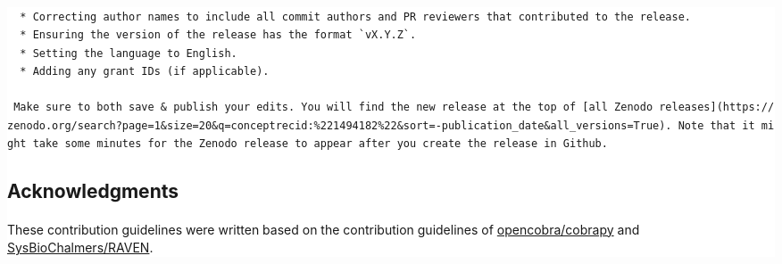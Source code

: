       * Correcting author names to include all commit authors and PR reviewers that contributed to the release.
      * Ensuring the version of the release has the format `vX.Y.Z`.
      * Setting the language to English.
      * Adding any grant IDs (if applicable).

     Make sure to both save & publish your edits. You will find the new release at the top of [all Zenodo releases](https://zenodo.org/search?page=1&size=20&q=conceptrecid:%221494182%22&sort=-publication_date&all_versions=True). Note that it might take some minutes for the Zenodo release to appear after you create the release in Github.

## Acknowledgments

These contribution guidelines were written based on the contribution guidelines of [opencobra/cobrapy](https://github.com/opencobra/cobrapy/blob/devel/.github/CONTRIBUTING.rst) and [SysBioChalmers/RAVEN](https://github.com/SysBioChalmers/RAVEN/wiki/DevGuidelines).
